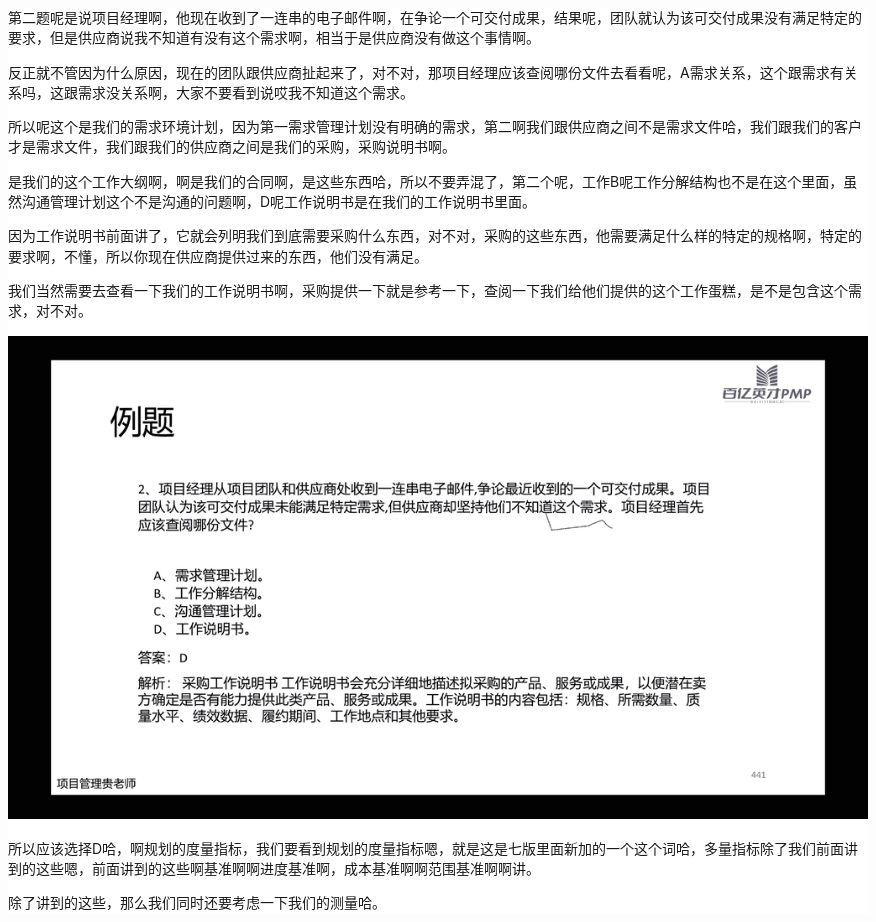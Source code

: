 第二题呢是说项目经理啊，他现在收到了一连串的电子邮件啊，在争论一个可交付成果，结果呢，团队就认为该可交付成果没有满足特定的要求，但是供应商说我不知道有没有这个需求啊，相当于是供应商没有做这个事情啊。

反正就不管因为什么原因，现在的团队跟供应商扯起来了，对不对，那项目经理应该查阅哪份文件去看看呢，A需求关系，这个跟需求有关系吗，这跟需求没关系啊，大家不要看到说哎我不知道这个需求。

所以呢这个是我们的需求环境计划，因为第一需求管理计划没有明确的需求，第二啊我们跟供应商之间不是需求文件哈，我们跟我们的客户才是需求文件，我们跟我们的供应商之间是我们的采购，采购说明书啊。

是我们的这个工作大纲啊，啊是我们的合同啊，是这些东西哈，所以不要弄混了，第二个呢，工作B呢工作分解结构也不是在这个里面，虽然沟通管理计划这个不是沟通的问题啊，D呢工作说明书是在我们的工作说明书里面。

因为工作说明书前面讲了，它就会列明我们到底需要采购什么东西，对不对，采购的这些东西，他需要满足什么样的特定的规格啊，特定的要求啊，不懂，所以你现在供应商提供过来的东西，他们没有满足。

我们当然需要去查看一下我们的工作说明书啊，采购提供一下就是参考一下，查阅一下我们给他们提供的这个工作蛋糕，是不是包含这个需求，对不对。



![](img/6dcbc32cb0a4f1f9db0f7c3141da55f5_47.png)

所以应该选择D哈，啊规划的度量指标，我们要看到规划的度量指标嗯，就是这是七版里面新加的一个这个词哈，多量指标除了我们前面讲到的这些嗯，前面讲到的这些啊基准啊啊进度基准啊，成本基准啊啊范围基准啊啊讲。

除了讲到的这些，那么我们同时还要考虑一下我们的测量哈。
